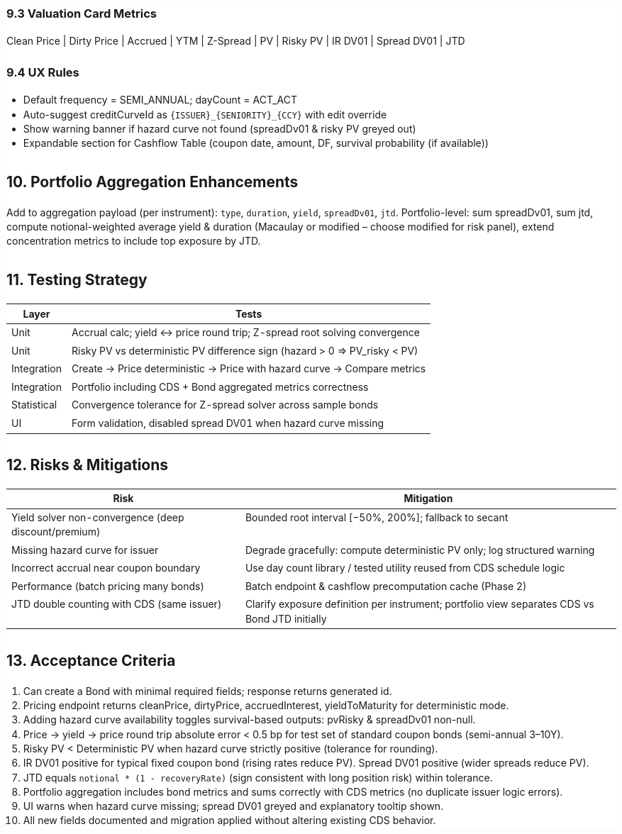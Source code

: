 ### 9.3 Valuation Card Metrics
Clean Price | Dirty Price | Accrued | YTM | Z-Spread | PV | Risky PV | IR DV01 | Spread DV01 | JTD

### 9.4 UX Rules
- Default frequency = SEMI_ANNUAL; dayCount = ACT_ACT
- Auto-suggest creditCurveId as `{ISSUER}_{SENIORITY}_{CCY}` with edit override
- Show warning banner if hazard curve not found (spreadDv01 & risky PV greyed out)
- Expandable section for Cashflow Table (coupon date, amount, DF, survival probability (if available))

## 10. Portfolio Aggregation Enhancements
Add to aggregation payload (per instrument): `type`, `duration`, `yield`, `spreadDv01`, `jtd`.
Portfolio-level: sum spreadDv01, sum jtd, compute notional-weighted average yield & duration (Macaulay or modified – choose modified for risk panel), extend concentration metrics to include top exposure by JTD.

## 11. Testing Strategy
| Layer | Tests |
|-------|-------|
| Unit | Accrual calc; yield <-> price round trip; Z-spread root solving convergence |
| Unit | Risky PV vs deterministic PV difference sign (hazard > 0 ⇒ PV_risky < PV) |
| Integration | Create → Price deterministic → Price with hazard curve → Compare metrics |
| Integration | Portfolio including CDS + Bond aggregated metrics correctness |
| Statistical | Convergence tolerance for Z-spread solver across sample bonds |
| UI | Form validation, disabled spread DV01 when hazard curve missing |

## 12. Risks & Mitigations
| Risk | Mitigation |
|------|------------|
| Yield solver non-convergence (deep discount/premium) | Bounded root interval [−50%, 200%]; fallback to secant |
| Missing hazard curve for issuer | Degrade gracefully: compute deterministic PV only; log structured warning |
| Incorrect accrual near coupon boundary | Use day count library / tested utility reused from CDS schedule logic |
| Performance (batch pricing many bonds) | Batch endpoint & cashflow precomputation cache (Phase 2) |
| JTD double counting with CDS (same issuer) | Clarify exposure definition per instrument; portfolio view separates CDS vs Bond JTD initially |

## 13. Acceptance Criteria
1. Can create a Bond with minimal required fields; response returns generated id.
2. Pricing endpoint returns cleanPrice, dirtyPrice, accruedInterest, yieldToMaturity for deterministic mode.
3. Adding hazard curve availability toggles survival-based outputs: pvRisky & spreadDv01 non-null.
4. Price → yield → price round trip absolute error < 0.5 bp for test set of standard coupon bonds (semi-annual 3–10Y).
5. Risky PV < Deterministic PV when hazard curve strictly positive (tolerance for rounding).
6. IR DV01 positive for typical fixed coupon bond (rising rates reduce PV). Spread DV01 positive (wider spreads reduce PV).
7. JTD equals `notional * (1 - recoveryRate)` (sign consistent with long position risk) within tolerance.
8. Portfolio aggregation includes bond metrics and sums correctly with CDS metrics (no duplicate issuer logic errors).
9. UI warns when hazard curve missing; spread DV01 greyed and explanatory tooltip shown.
10. All new fields documented and migration applied without altering existing CDS behavior.
